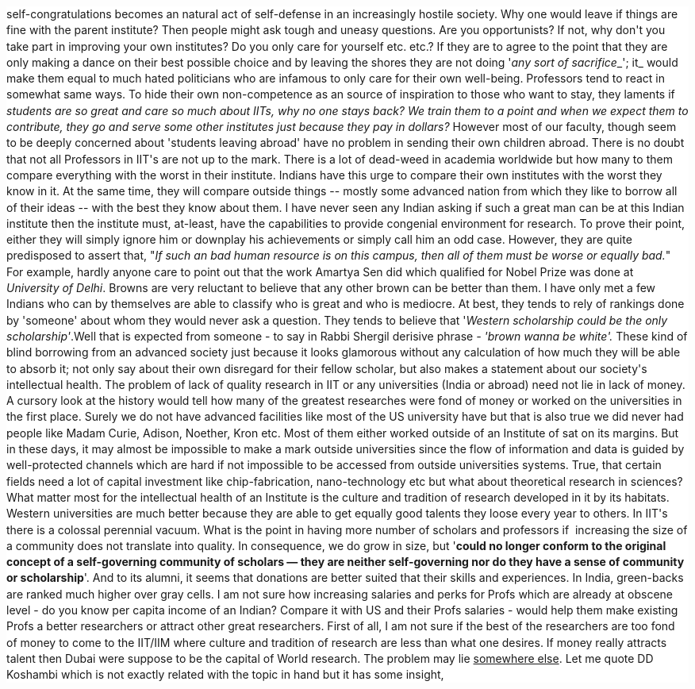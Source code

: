self-congratulations becomes an natural act of self-defense in an increasingly hostile society. Why one would leave if things are fine with the parent institute? Then people might ask tough and uneasy questions. Are you opportunists? If not, why don't you take part in improving your own institutes? Do you only care for yourself etc. etc.? If they are to agree to the point that they are only making a dance on their best possible choice and by leaving the shores they are not doing '_any sort of sacrifice__'; it_ would make them equal to much hated politicians who are infamous to only care for their own well-being. Professors tend to react in somewhat same ways. To hide their own non-competence as an source of inspiration to those who want to stay, they laments if _students are so great and care so much about IITs, why no one stays back? We train them to a point and when we expect them to contribute, they go and serve some other institutes just because they pay in dollars?_ However most of our faculty, though seem to be deeply concerned about 'students leaving abroad' have no problem in sending their own children abroad. There is no doubt that not all Professors in IIT's are not up to the mark. There is a lot of dead-weed in academia worldwide but how many to them compare everything with the worst in their institute. Indians have this urge to compare their own institutes with the worst they know in it. At the same time, they will compare outside things -- mostly some advanced nation from which they like to borrow all of their ideas -- with the best they know about them. I have never seen any Indian asking if such a great man can be at this Indian institute then the institute must, at-least, have the capabilities to provide congenial environment for research. To prove their point, either they will simply ignore him or downplay his achievements or simply call him an odd case. However, they are quite predisposed to assert that, "_If such an bad human resource is on this campus, then all of them must be worse or equally bad._" For example, hardly anyone care to point out that the work Amartya Sen did which qualified for Nobel Prize was done at _University of Delhi_. Browns are very reluctant to believe that any other brown can be better than them. I have only met a few Indians who can by themselves are able to classify who is great and who is mediocre. At best, they tends to rely of rankings done by 'someone' about whom they would never ask a question. They tends to believe that '_Western scholarship could be the only scholarship'_.Well that is expected from someone - to say in Rabbi Shergil derisive phrase _- 'brown wanna be white'._ These kind of blind borrowing from an advanced society just because it looks glamorous without any calculation of how much they will be able to absorb it; not only say about their own disregard for their fellow scholar, but also makes a statement about our society's intellectual health. The problem of lack of quality research in IIT or any universities (India or abroad) need not lie in lack of money. A cursory look at the history would tell how many of the greatest researches were fond of money or worked on the universities in the first place. Surely we do not have advanced facilities like most of the US university have but that is also true we did never had people like Madam Curie, Adison, Noether, Kron etc. Most of them either worked outside of an Institute of sat on its margins. But in these days, it may almost be impossible to make a mark outside universities since the flow of information and data is guided by well-protected channels which are hard if not impossible to be accessed from outside universities systems. True, that certain fields need a lot of capital investment like chip-fabrication, nano-technology etc but what about theoretical research in sciences? What matter most for the intellectual health of an Institute is the culture and tradition of research developed in it by its habitats. Western universities are much better because they are able to get equally good talents they loose every year to others. In IIT's there is a colossal perennial vacuum. What is the point in having more number of scholars and professors if  increasing the size of a community does not translate into quality. In consequence, we do grow in size, but '**could no longer conform to the original concept of a self-governing community of scholars — they are neither self-governing nor do they have a sense of community or scholarship**'. And to its alumni, it seems that donations are better suited that their skills and experiences. In India, green-backs are ranked much higher over gray cells. I am not sure how increasing salaries and perks for Profs which are already at obscene level - do you know per capita income of an Indian? Compare it with US and their Profs salaries - would help them make existing Profs a better researchers or attract other great researchers. First of all, I am not sure if the best of the researchers are too fond of money to come to the IIT/IIM where culture and tradition of research are less than what one desires. If money really attracts talent then Dubai were suppose to be the capital of World research. The problem may lie [somewhere else](http://dilawarsays.blogspot.com/2011/05/privacy-secrecy-and-indians.html). Let me quote DD Koshambi which is not exactly related with the topic in hand but it has some insight,
